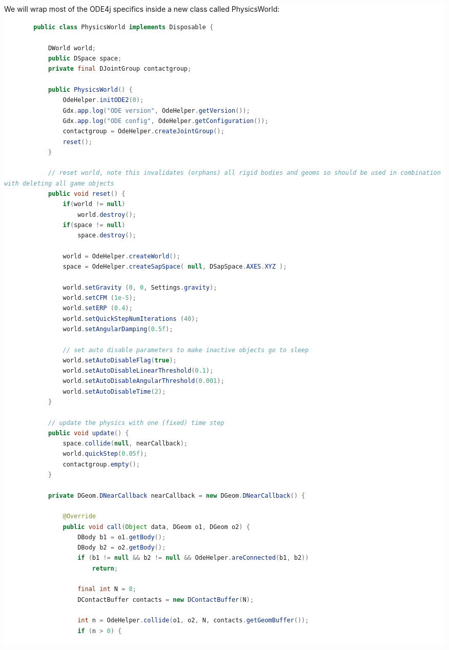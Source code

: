 


We will wrap most of the ODE4j specifics inside a new class called PhysicsWorld:
```java
        public class PhysicsWorld implements Disposable {

            DWorld world;
            public DSpace space;
            private final DJointGroup contactgroup;
        
            public PhysicsWorld() {
                OdeHelper.initODE2(0);
                Gdx.app.log("ODE version", OdeHelper.getVersion());
                Gdx.app.log("ODE config", OdeHelper.getConfiguration());
                contactgroup = OdeHelper.createJointGroup();
                reset();
            }
        
            // reset world, note this invalidates (orphans) all rigid bodies and geoms so should be used in combination with deleting all game objects
            public void reset() {
                if(world != null)
                    world.destroy();
                if(space != null)
                    space.destroy();
        
                world = OdeHelper.createWorld();
                space = OdeHelper.createSapSpace( null, DSapSpace.AXES.XYZ );           
        
                world.setGravity (0, 0, Settings.gravity); 
                world.setCFM (1e-5);
                world.setERP (0.4);
                world.setQuickStepNumIterations (40);
                world.setAngularDamping(0.5f);
        
                // set auto disable parameters to make inactive objects go to sleep
                world.setAutoDisableFlag(true);
                world.setAutoDisableLinearThreshold(0.1);
                world.setAutoDisableAngularThreshold(0.001);
                world.setAutoDisableTime(2);
            }
        
            // update the physics with one (fixed) time step
            public void update() {
                space.collide(null, nearCallback);
                world.quickStep(0.05f);
                contactgroup.empty();
            }
        
            private DGeom.DNearCallback nearCallback = new DGeom.DNearCallback() {
        
                @Override
                public void call(Object data, DGeom o1, DGeom o2) {
                    DBody b1 = o1.getBody();
                    DBody b2 = o2.getBody();
                    if (b1 != null && b2 != null && OdeHelper.areConnected(b1, b2))
                        return;
        
                    final int N = 8;
                    DContactBuffer contacts = new DContactBuffer(N);
        
                    int n = OdeHelper.collide(o1, o2, N, contacts.getGeomBuffer());
                    if (n > 0) {
        
```